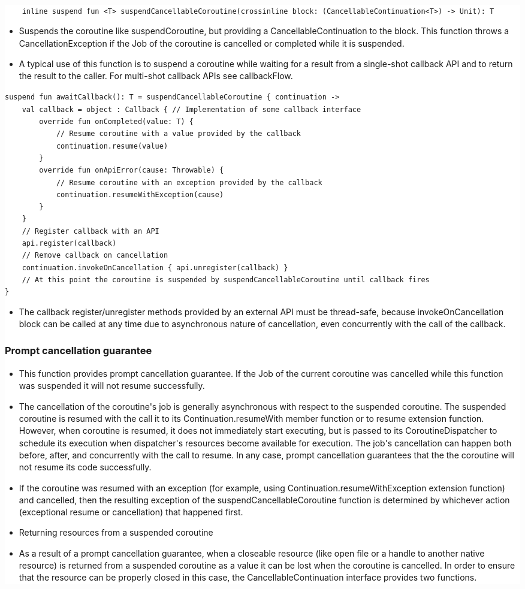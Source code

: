 ```
    inline suspend fun <T> suspendCancellableCoroutine(crossinline block: (CancellableContinuation<T>) -> Unit): T
```
    
- Suspends the coroutine like suspendCoroutine, but providing a CancellableContinuation to the block. This function throws a CancellationException if the Job of the      coroutine is cancelled or completed while it is suspended.

- A typical use of this function is to suspend a coroutine while waiting for a result from a single-shot callback API and to return the result to the caller. For multi-shot callback APIs see callbackFlow.
    
```
suspend fun awaitCallback(): T = suspendCancellableCoroutine { continuation ->
    val callback = object : Callback { // Implementation of some callback interface
        override fun onCompleted(value: T) {
            // Resume coroutine with a value provided by the callback
            continuation.resume(value)
        }
        override fun onApiError(cause: Throwable) {
            // Resume coroutine with an exception provided by the callback
            continuation.resumeWithException(cause)
        }
    }
    // Register callback with an API
    api.register(callback)
    // Remove callback on cancellation
    continuation.invokeOnCancellation { api.unregister(callback) }
    // At this point the coroutine is suspended by suspendCancellableCoroutine until callback fires
}
```
    
- The callback register/unregister methods provided by an external API must be thread-safe, because invokeOnCancellation block can be called at any time due to asynchronous nature of cancellation, even concurrently with the call of the callback.

### Prompt cancellation guarantee
- This function provides prompt cancellation guarantee. If the Job of the current coroutine was cancelled while this function was suspended it will not resume              successfully.

- The cancellation of the coroutine's job is generally asynchronous with respect to the suspended coroutine. The suspended coroutine is resumed with the call it to its Continuation.resumeWith member function or to resume extension function. However, when coroutine is resumed, it does not immediately start executing, but is passed to its CoroutineDispatcher to schedule its execution when dispatcher's resources become available for execution. The job's cancellation can happen both before, after, and concurrently with the call to resume. In any case, prompt cancellation guarantees that the the coroutine will not resume its code successfully.

- If the coroutine was resumed with an exception (for example, using Continuation.resumeWithException extension function) and cancelled, then the resulting exception      of the suspendCancellableCoroutine function is determined by whichever action (exceptional resume or cancellation) that happened first.

- Returning resources from a suspended coroutine
- As a result of a prompt cancellation guarantee, when a closeable resource (like open file or a handle to another native resource) is returned from a suspended coroutine as a value it can be lost when the coroutine is cancelled. In order to ensure that the resource can be properly closed in this case, the CancellableContinuation interface provides two functions.
